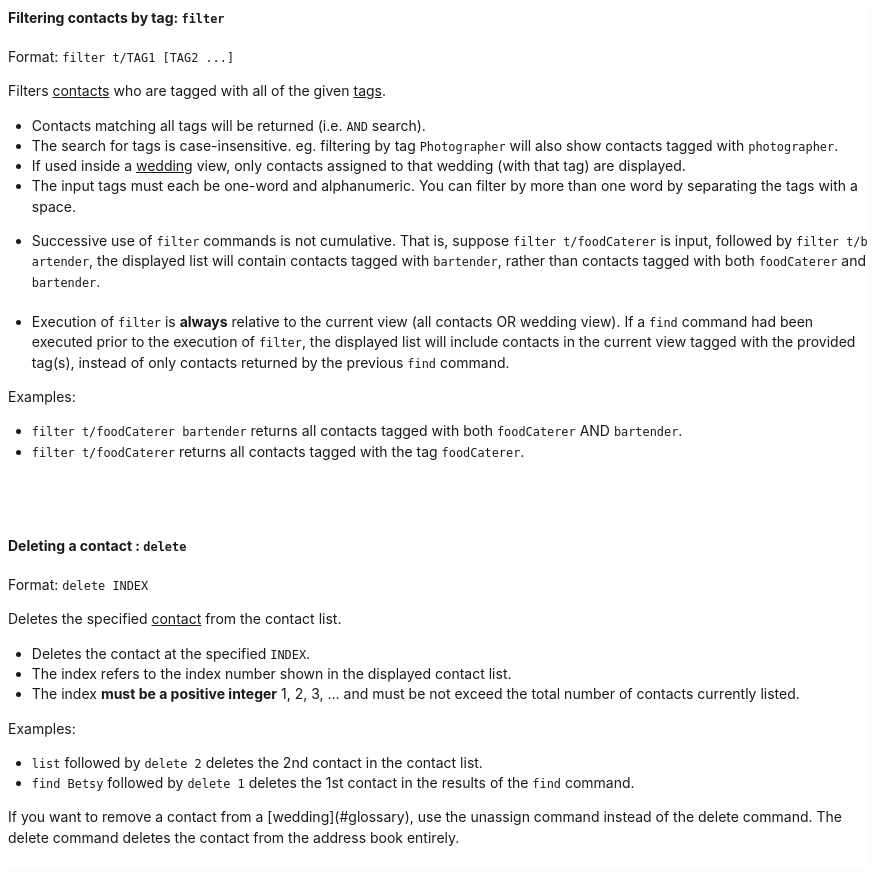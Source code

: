 <div style="page-break-after: always;"></div>

#### Filtering contacts by tag: `filter`

Format: `filter t/TAG1 [TAG2 ...]`

Filters [contacts](#glossary) who are tagged with all of the given [tags](#glossary).

* Contacts matching all tags will be returned (i.e. `AND` search).
* The search for tags is case-insensitive. eg. filtering by tag `Photographer` will also show contacts tagged with `photographer`.
* If used inside a [wedding](#glossary) view, only contacts assigned to that wedding (with that tag) are displayed.
* The input tags must each be one-word and alphanumeric. You can filter by more than one word by separating the tags with a space.

<box type="info">

* Successive use of `filter` commands is not cumulative. That is, suppose `filter t/foodCaterer` is input, followed 
by `filter t/bartender`, the displayed list will contain contacts tagged with `bartender`, rather than contacts tagged with both `foodCaterer` and `bartender`.
<br><br/>
* Execution of `filter` is **always** relative to the current view (all contacts OR wedding view). If a `find` 
  command had been executed prior to the execution of `filter`, the displayed list will include contacts in the current view tagged with the provided tag(s), instead of only contacts returned by the previous `find` command. 

</box>

Examples:
* `filter t/foodCaterer bartender` returns all contacts tagged with both `foodCaterer` AND `bartender`.
* `filter t/foodCaterer` returns all contacts tagged with the tag `foodCaterer`.<br>

<br><br/>

#### Deleting a contact : `delete`

Format: `delete INDEX`

Deletes the specified [contact](#glossary) from the contact list.

* Deletes the contact at the specified `INDEX`.
* The index refers to the index number shown in the displayed contact list.
* The index **must be a positive integer** 1, 2, 3, …​ and must be not exceed the total number of contacts currently listed.

Examples:
* `list` followed by `delete 2` deletes the 2nd contact in the contact list.
* `find Betsy` followed by `delete 1` deletes the 1st contact in the results of the `find` command.

<box type="warning">
If you want to remove a contact from a [wedding](#glossary), use the unassign command instead of the delete command.
The delete command deletes the contact from the address book entirely.
</box>
<br><br/>
